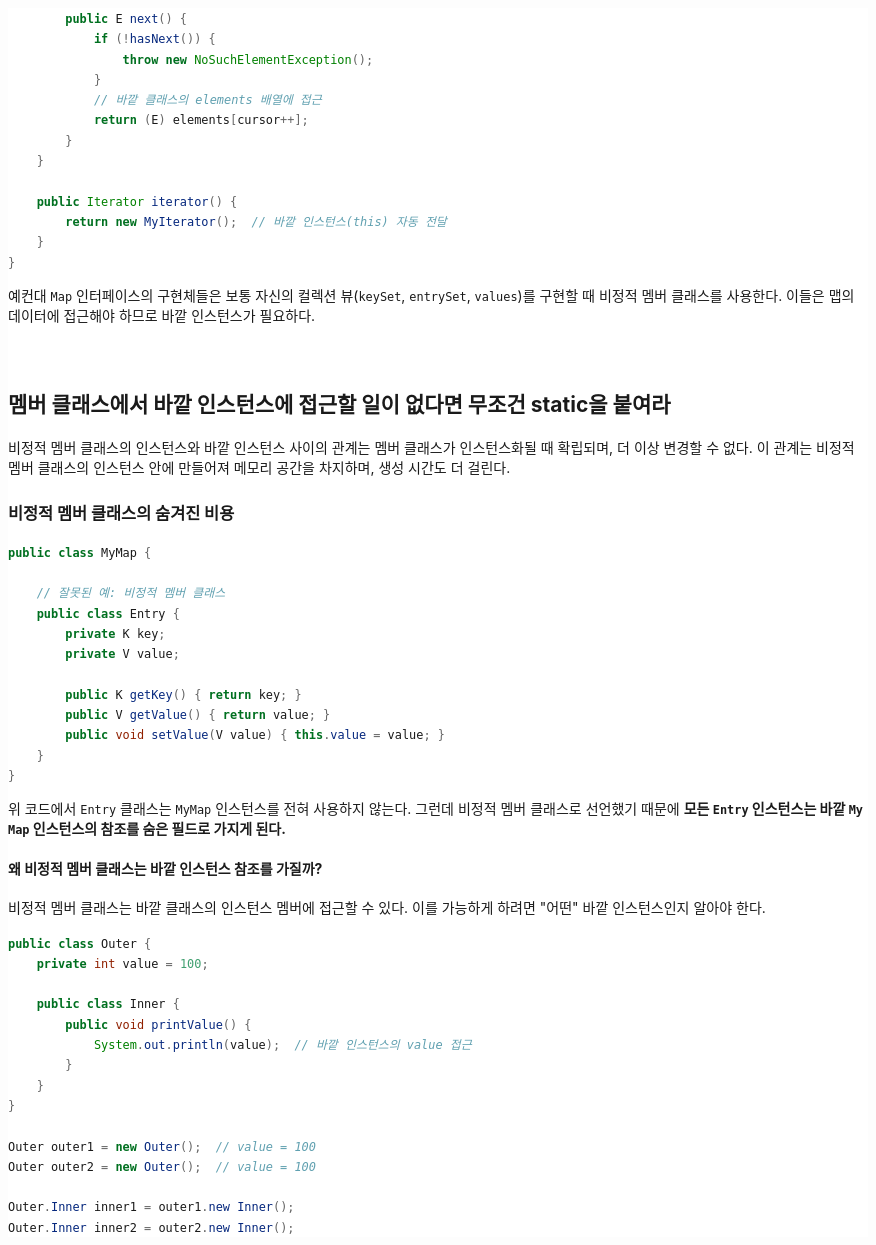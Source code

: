 ```java
        public E next() {
            if (!hasNext()) {
                throw new NoSuchElementException();
            }
            // 바깥 클래스의 elements 배열에 접근
            return (E) elements[cursor++];
        }
    }
    
    public Iterator iterator() {
        return new MyIterator();  // 바깥 인스턴스(this) 자동 전달
    }
}
```

예컨대 `Map` 인터페이스의 구현체들은 보통 자신의 컬렉션 뷰(`keySet`, `entrySet`, `values`)를 구현할 때 비정적 멤버 클래스를 사용한다. 이들은 맵의 데이터에 접근해야 하므로 바깥 인스턴스가 필요하다.

<br/>

## 멤버 클래스에서 바깥 인스턴스에 접근할 일이 없다면 무조건 static을 붙여라

비정적 멤버 클래스의 인스턴스와 바깥 인스턴스 사이의 관계는 멤버 클래스가 인스턴스화될 때 확립되며, 더 이상 변경할 수 없다. 이 관계는 비정적 멤버 클래스의 인스턴스 안에 만들어져 메모리 공간을 차지하며, 생성 시간도 더 걸린다.

### 비정적 멤버 클래스의 숨겨진 비용

```java
public class MyMap {
    
    // 잘못된 예: 비정적 멤버 클래스
    public class Entry {
        private K key;
        private V value;
        
        public K getKey() { return key; }
        public V getValue() { return value; }
        public void setValue(V value) { this.value = value; }
    }
}
```

위 코드에서 `Entry` 클래스는 `MyMap` 인스턴스를 전혀 사용하지 않는다. 그런데 비정적 멤버 클래스로 선언했기 때문에 **모든 `Entry` 인스턴스는 바깥 `MyMap` 인스턴스의 참조를 숨은 필드로 가지게 된다.**

#### 왜 비정적 멤버 클래스는 바깥 인스턴스 참조를 가질까?

비정적 멤버 클래스는 바깥 클래스의 인스턴스 멤버에 접근할 수 있다. 이를 가능하게 하려면 "어떤" 바깥 인스턴스인지 알아야 한다.

```java
public class Outer {
    private int value = 100;
    
    public class Inner {
        public void printValue() {
            System.out.println(value);  // 바깥 인스턴스의 value 접근
        }
    }
}

Outer outer1 = new Outer();  // value = 100
Outer outer2 = new Outer();  // value = 100

Outer.Inner inner1 = outer1.new Inner();
Outer.Inner inner2 = outer2.new Inner();

```